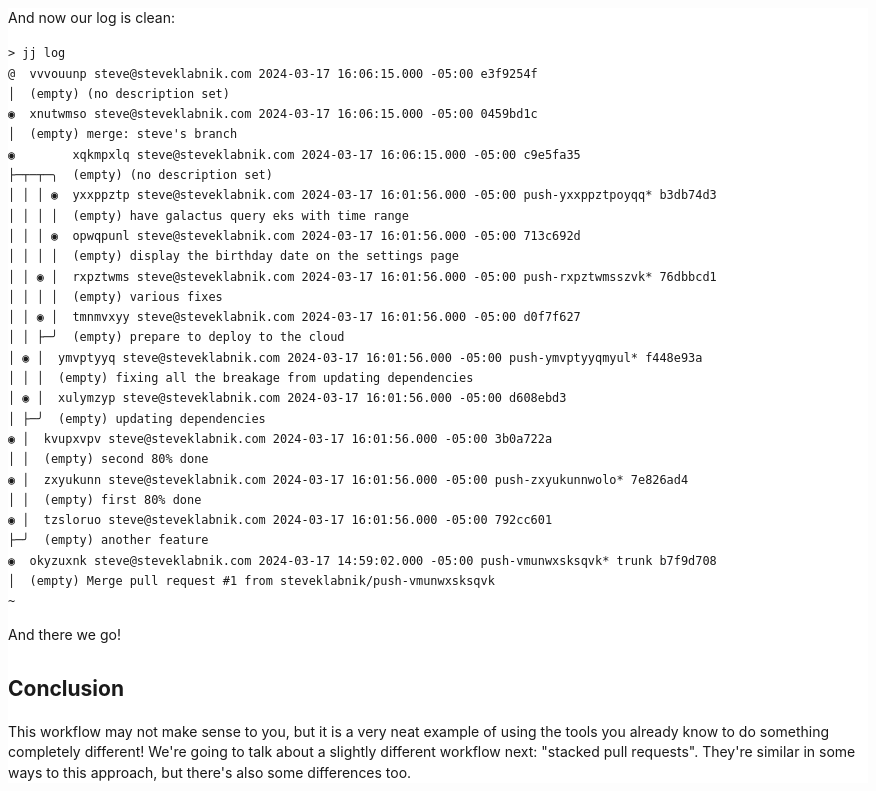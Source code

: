 And now our log is clean:

```text
> jj log
@  vvvouunp steve@steveklabnik.com 2024-03-17 16:06:15.000 -05:00 e3f9254f
│  (empty) (no description set)
◉  xnutwmso steve@steveklabnik.com 2024-03-17 16:06:15.000 -05:00 0459bd1c
│  (empty) merge: steve's branch
◉        xqkmpxlq steve@steveklabnik.com 2024-03-17 16:06:15.000 -05:00 c9e5fa35
├─┬─┬─╮  (empty) (no description set)
│ │ │ ◉  yxxppztp steve@steveklabnik.com 2024-03-17 16:01:56.000 -05:00 push-yxxppztpoyqq* b3db74d3
│ │ │ │  (empty) have galactus query eks with time range
│ │ │ ◉  opwqpunl steve@steveklabnik.com 2024-03-17 16:01:56.000 -05:00 713c692d
│ │ │ │  (empty) display the birthday date on the settings page
│ │ ◉ │  rxpztwms steve@steveklabnik.com 2024-03-17 16:01:56.000 -05:00 push-rxpztwmsszvk* 76dbbcd1
│ │ │ │  (empty) various fixes
│ │ ◉ │  tmnmvxyy steve@steveklabnik.com 2024-03-17 16:01:56.000 -05:00 d0f7f627
│ │ ├─╯  (empty) prepare to deploy to the cloud
│ ◉ │  ymvptyyq steve@steveklabnik.com 2024-03-17 16:01:56.000 -05:00 push-ymvptyyqmyul* f448e93a
│ │ │  (empty) fixing all the breakage from updating dependencies
│ ◉ │  xulymzyp steve@steveklabnik.com 2024-03-17 16:01:56.000 -05:00 d608ebd3
│ ├─╯  (empty) updating dependencies
◉ │  kvupxvpv steve@steveklabnik.com 2024-03-17 16:01:56.000 -05:00 3b0a722a
│ │  (empty) second 80% done
◉ │  zxyukunn steve@steveklabnik.com 2024-03-17 16:01:56.000 -05:00 push-zxyukunnwolo* 7e826ad4
│ │  (empty) first 80% done
◉ │  tzsloruo steve@steveklabnik.com 2024-03-17 16:01:56.000 -05:00 792cc601
├─╯  (empty) another feature
◉  okyzuxnk steve@steveklabnik.com 2024-03-17 14:59:02.000 -05:00 push-vmunwxsksqvk* trunk b7f9d708
│  (empty) Merge pull request #1 from steveklabnik/push-vmunwxsksqvk
~
```

And there we go!

## Conclusion

This workflow may not make sense to you, but it is a very neat example of using
the tools you already know to do something completely different! We're going to
talk about a slightly different workflow next: "stacked pull requests". They're
similar in some ways to this approach, but there's also some differences too.



[my open PR]: https://github.com/steveklabnik/jj-hello-world/pull/1


[Austin]: https://github.com/thoughtpolice